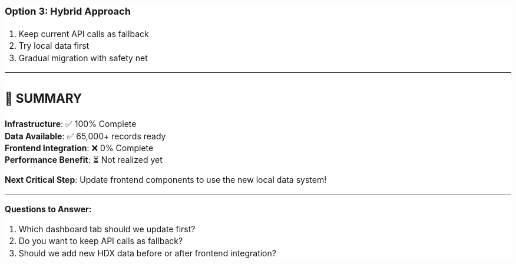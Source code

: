 ### Option 3: Hybrid Approach
1. Keep current API calls as fallback
2. Try local data first
3. Gradual migration with safety net

---

## 📝 SUMMARY

**Infrastructure**: ✅ 100% Complete  
**Data Available**: ✅ 65,000+ records ready  
**Frontend Integration**: ❌ 0% Complete  
**Performance Benefit**: ⏳ Not realized yet  

**Next Critical Step**: Update frontend components to use the new local data system!

---

**Questions to Answer:**
1. Which dashboard tab should we update first?
2. Do you want to keep API calls as fallback?
3. Should we add new HDX data before or after frontend integration?

